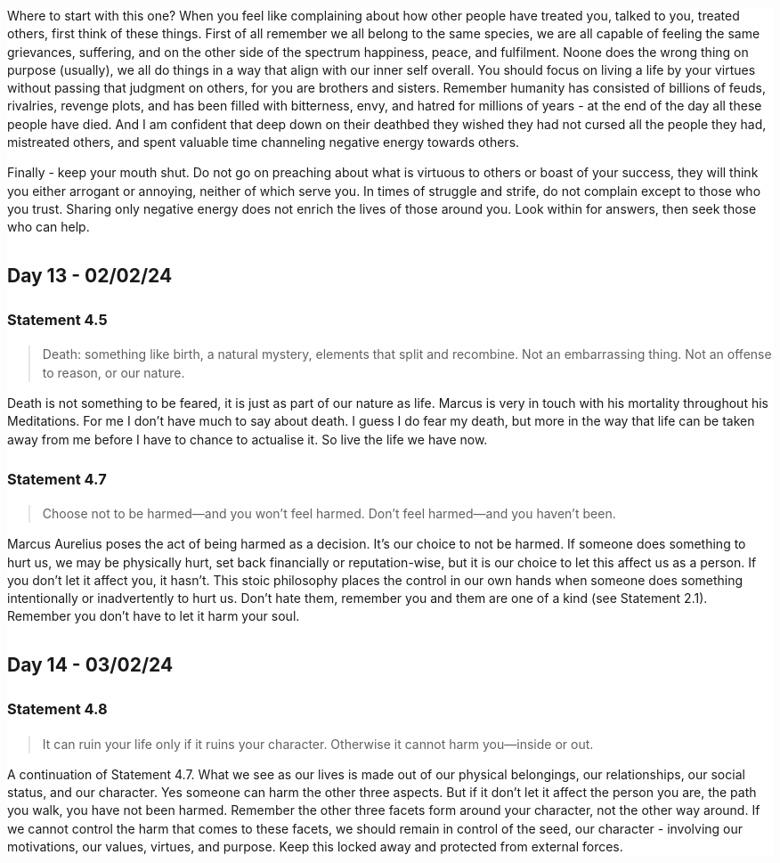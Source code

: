 Where to start with this one? When you feel like complaining about how other people have treated you, talked to you, treated others, first think of these things. First of all remember we all belong to the same species, we are all capable of feeling the same grievances, suffering, and on the other side of the spectrum happiness, peace, and fulfilment. Noone does the wrong thing on purpose (usually), we all do things in a way that align with our inner self overall. You should focus on living a life by your virtues without passing that judgment on others, for you are brothers and sisters. Remember humanity has consisted of billions of feuds, rivalries, revenge plots, and has been filled with bitterness, envy, and hatred for millions of years - at the end of the day all these people have died. And I am confident that deep down on their deathbed they wished they had not cursed all the people they had, mistreated others, and spent valuable time channeling negative energy towards others.

Finally - keep your mouth shut. Do not go on preaching about what is virtuous to others or boast of your success, they will think you either arrogant or annoying, neither of which serve you. In times of struggle and strife, do not complain except to those who you trust. Sharing only negative energy does not enrich the lives of those around you. Look within for answers, then seek those who can help.

## Day 13 - 02/02/24

### Statement 4.5
> Death: something like birth, a natural mystery, elements that split and recombine. Not an embarrassing thing. Not an offense to reason, or our nature. 

Death is not something to be feared, it is just as part of our nature as life. Marcus is very in touch with his mortality throughout his Meditations. For me I don’t have much to say about death. I guess I do fear my death, but more in the way that life can be taken away from me before I have to chance to actualise it. So live the life we have now.

### Statement 4.7
>Choose not to be harmed—and you won’t feel harmed. Don’t feel harmed—and you haven’t been. 

Marcus Aurelius poses the act of being harmed as a decision. It’s our choice to not be harmed. If someone does something to hurt us, we may be physically hurt, set back financially or reputation-wise, but it is our choice to let this affect us as a person. If you don’t let it affect you, it hasn’t. This stoic philosophy places the control in our own hands when someone does something intentionally or inadvertently to hurt us. Don’t hate them, remember you and them are one of a kind (see Statement 2.1). Remember you don’t have to let it harm your soul.

## Day 14 - 03/02/24

### Statement 4.8
> It can ruin your life only if it ruins your character. Otherwise it cannot harm you—inside or out. 
 
A continuation of Statement 4.7. What we see as our lives is made out of our physical belongings, our relationships, our social status, and our character. Yes someone can harm the other three aspects. But if it don’t let it affect the person you are, the path you walk, you have not been harmed. Remember the other three facets form around your character, not the other way around. If we cannot control the harm that comes to these facets, we should remain in control of the seed, our character - involving our motivations, our values, virtues, and purpose. Keep this locked away and protected from external forces. 
